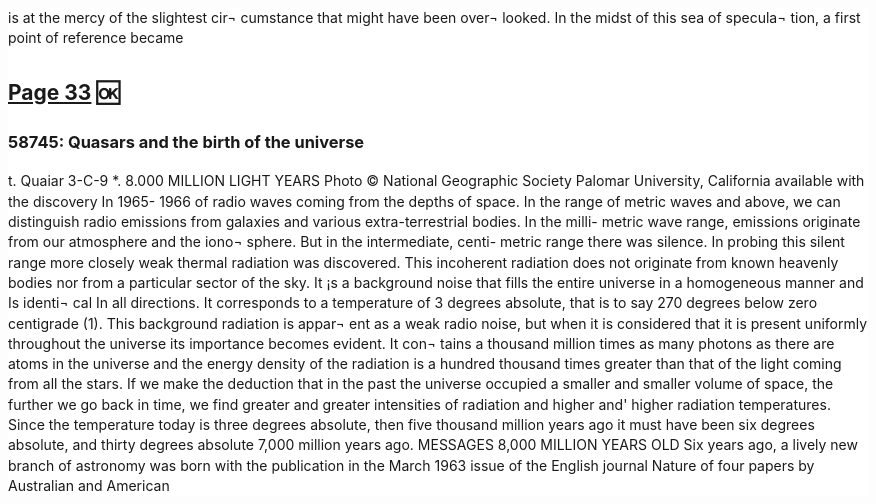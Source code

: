 is at the mercy of the slightest cir¬
cumstance that might have been over¬
looked.
In the midst of this sea of specula¬
tion, a first point of reference became
## [Page 33](https://demo.humlab.umu.se/courier/078290engo.pdf#page=33) 🆗
### 58745: Quasars and the birth of the universe
t.
Quaiar 3-C-9 *.
8.000 MILLION LIGHT YEARS
Photo © National Geographic Society
Palomar University, California
available with the discovery In 1965-
1966 of radio waves coming from the
depths of space.
In the range of metric waves and
above, we can distinguish radio
emissions from galaxies and various
extra-terrestrial bodies. In the milli-
metric wave range, emissions originate
from our atmosphere and the iono¬
sphere. But in the intermediate, centi-
metric range there was silence.
In probing this silent range more
closely weak thermal radiation was
discovered. This incoherent radiation
does not originate from known
heavenly bodies nor from a particular
sector of the sky. It ¡s a background
noise that fills the entire universe in
a homogeneous manner and Is identi¬
cal In all directions. It corresponds
to a temperature of 3 degrees
absolute, that is to say 270 degrees
below zero centigrade (1).
This background radiation is appar¬
ent as a weak radio noise, but when
it is considered that it is present
uniformly throughout the universe its
importance becomes evident. It con¬
tains a thousand million times as many
photons as there are atoms in the
universe and the energy density of
the radiation is a hundred thousand
times greater than that of the light
coming from all the stars.
If we make the deduction that in
the past the universe occupied a
smaller and smaller volume of space,
the further we go back in time, we
find greater and greater intensities of
radiation and higher and' higher
radiation temperatures. Since the
temperature today is three degrees
absolute, then five thousand million
years ago it must have been six
degrees absolute, and thirty degrees
absolute 7,000 million years ago.
MESSAGES 8,000 MILLION YEARS OLD
Six years ago, a lively new branch of astronomy was born with the publication in the
March 1963 issue of the English journal Nature of four papers by Australian and American